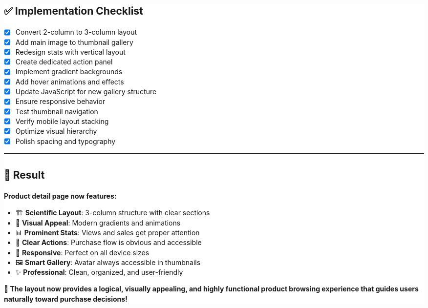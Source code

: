 
## ✅ **Implementation Checklist**

- [x] Convert 2-column to 3-column layout
- [x] Add main image to thumbnail gallery
- [x] Redesign stats with vertical layout
- [x] Create dedicated action panel
- [x] Implement gradient backgrounds
- [x] Add hover animations and effects
- [x] Update JavaScript for new gallery structure
- [x] Ensure responsive behavior
- [x] Test thumbnail navigation
- [x] Verify mobile layout stacking
- [x] Optimize visual hierarchy
- [x] Polish spacing and typography

---

## 🎉 **Result**

**Product detail page now features:**
- 🏗️ **Scientific Layout**: 3-column structure with clear sections
- 🎨 **Visual Appeal**: Modern gradients and animations
- 📊 **Prominent Stats**: Views and sales get proper attention
- 🛒 **Clear Actions**: Purchase flow is obvious and accessible
- 📱 **Responsive**: Perfect on all device sizes
- 🖼️ **Smart Gallery**: Avatar always accessible in thumbnails
- ✨ **Professional**: Clean, organized, and user-friendly

**🌟 The layout now provides a logical, visually appealing, and highly functional product browsing experience that guides users naturally toward purchase decisions!**
